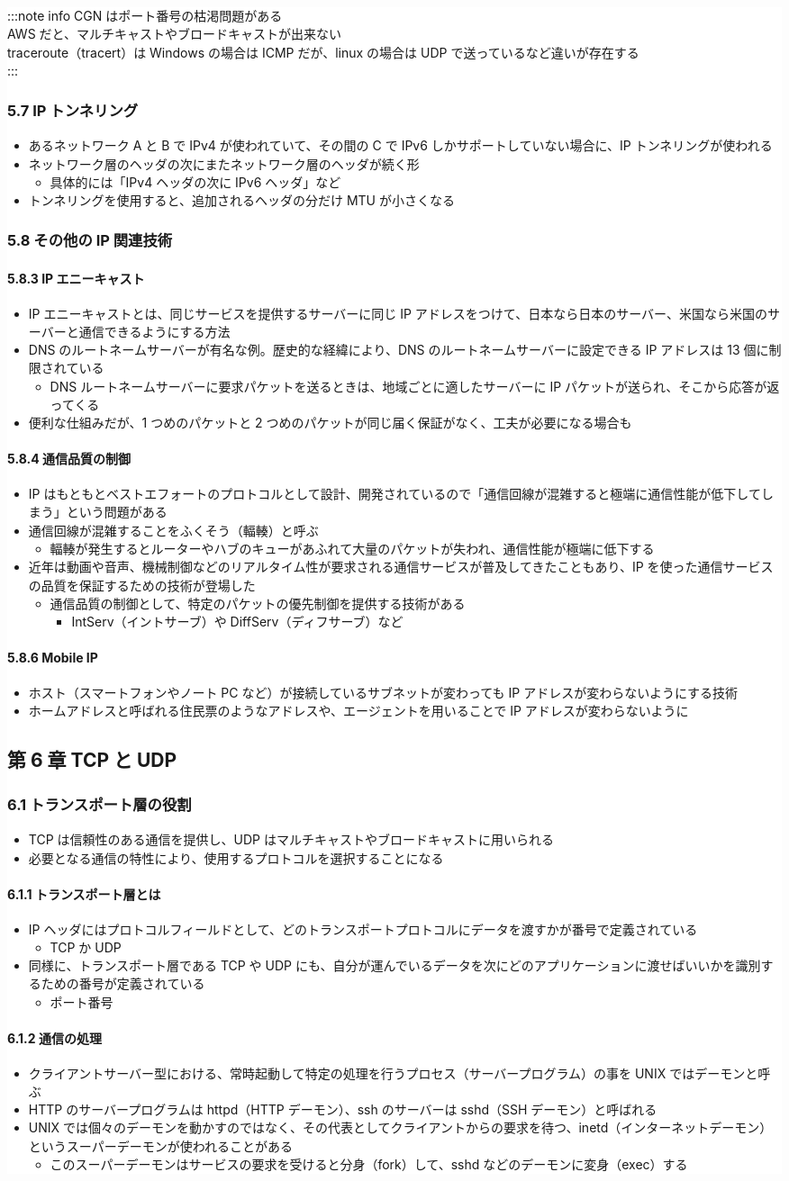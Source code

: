:::note info
CGN はポート番号の枯渇問題がある  
AWS だと、マルチキャストやブロードキャストが出来ない  
traceroute（tracert）は Windows の場合は ICMP だが、linux の場合は UDP で送っているなど違いが存在する  
:::

### 5.7 IP トンネリング

- あるネットワーク A と B で IPv4 が使われていて、その間の C で IPv6 しかサポートしていない場合に、IP トンネリングが使われる
- ネットワーク層のヘッダの次にまたネットワーク層のヘッダが続く形
  - 具体的には「IPv4 ヘッダの次に IPv6 ヘッダ」など
- トンネリングを使用すると、追加されるヘッダの分だけ MTU が小さくなる

### 5.8 その他の IP 関連技術

#### 5.8.3 IP エニーキャスト

- IP エニーキャストとは、同じサービスを提供するサーバーに同じ IP アドレスをつけて、日本なら日本のサーバー、米国なら米国のサーバーと通信できるようにする方法
- DNS のルートネームサーバーが有名な例。歴史的な経緯により、DNS のルートネームサーバーに設定できる IP アドレスは 13 個に制限されている
  - DNS ルートネームサーバーに要求パケットを送るときは、地域ごとに適したサーバーに IP パケットが送られ、そこから応答が返ってくる
- 便利な仕組みだが、1 つめのパケットと 2 つめのパケットが同じ届く保証がなく、工夫が必要になる場合も

#### 5.8.4 通信品質の制御

- IP はもともとベストエフォートのプロトコルとして設計、開発されているので「通信回線が混雑すると極端に通信性能が低下してしまう」という問題がある
- 通信回線が混雑することをふくそう（輻輳）と呼ぶ
  - 輻輳が発生するとルーターやハブのキューがあふれて大量のパケットが失われ、通信性能が極端に低下する
- 近年は動画や音声、機械制御などのリアルタイム性が要求される通信サービスが普及してきたこともあり、IP を使った通信サービスの品質を保証するための技術が登場した
  - 通信品質の制御として、特定のパケットの優先制御を提供する技術がある
    - IntServ（イントサーブ）や DiffServ（ディフサーブ）など

#### 5.8.6 Mobile IP

- ホスト（スマートフォンやノート PC など）が接続しているサブネットが変わっても IP アドレスが変わらないようにする技術
- ホームアドレスと呼ばれる住民票のようなアドレスや、エージェントを用いることで IP アドレスが変わらないように

## 第 6 章 TCP と UDP

### 6.1 トランスポート層の役割

- TCP は信頼性のある通信を提供し、UDP はマルチキャストやブロードキャストに用いられる
- 必要となる通信の特性により、使用するプロトコルを選択することになる

#### 6.1.1 トランスポート層とは

- IP ヘッダにはプロトコルフィールドとして、どのトランスポートプロトコルにデータを渡すかが番号で定義されている
  - TCP か UDP
- 同様に、トランスポート層である TCP や UDP にも、自分が運んでいるデータを次にどのアプリケーションに渡せばいいかを識別するための番号が定義されている
  - ポート番号

#### 6.1.2 通信の処理

- クライアントサーバー型における、常時起動して特定の処理を行うプロセス（サーバープログラム）の事を UNIX ではデーモンと呼ぶ
- HTTP のサーバープログラムは httpd（HTTP デーモン）、ssh のサーバーは sshd（SSH デーモン）と呼ばれる
- UNIX では個々のデーモンを動かすのではなく、その代表としてクライアントからの要求を待つ、inetd（インターネットデーモン）というスーパーデーモンが使われることがある
  - このスーパーデーモンはサービスの要求を受けると分身（fork）して、sshd などのデーモンに変身（exec）する
